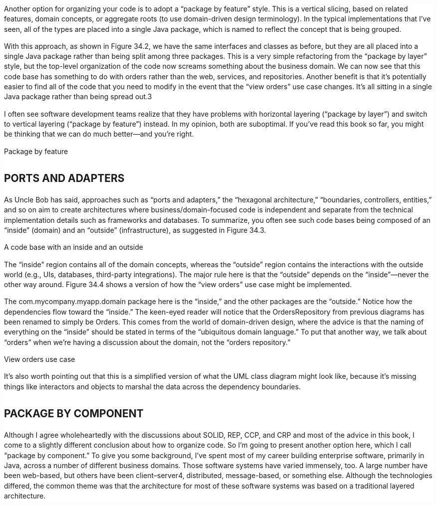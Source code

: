 Another option for organizing your code is to adopt a “package by feature” style. This is a vertical slicing, based on related features, domain concepts, or aggregate roots (to use domain-driven design terminology). In the typical implementations that I’ve seen, all of the types are placed into a single Java package, which is named to reflect the concept that is being grouped.

With this approach, as shown in Figure 34.2, we have the same interfaces and classes as before, but they are all placed into a single Java package rather than being split among three packages. This is a very simple refactoring from the “package by layer” style, but the top-level organization of the code now screams something about the business domain. We can now see that this code base has something to do with orders rather than the web, services, and repositories. Another benefit is that it’s potentially easier to find all of the code that you need to modify in the event that the “view orders” use case changes. It’s all sitting in a single Java package rather than being spread out.3

I often see software development teams realize that they have problems with horizontal layering (“package by layer”) and switch to vertical layering (“package by feature”) instead. In my opinion, both are suboptimal. If you’ve read this book so far, you might be thinking that we can do much better—and you’re right.

<Figures figure="34-2">Package by feature</Figures>

## PORTS AND ADAPTERS

As Uncle Bob has said, approaches such as “ports and adapters,” the “hexagonal architecture,” “boundaries, controllers, entities,” and so on aim to create architectures where business/domain-focused code is independent and separate from the technical implementation details such as frameworks and databases. To summarize, you often see such code bases being composed of an “inside” (domain) and an “outside” (infrastructure), as suggested in Figure 34.3.

<Figures figure="34-3">A code base with an inside and an outside</Figures>

The “inside” region contains all of the domain concepts, whereas the “outside” region contains the interactions with the outside world (e.g., UIs, databases, third-party integrations). The major rule here is that the “outside” depends on the “inside”—never the other way around. Figure 34.4 shows a version of how the “view orders” use case might be implemented.

The com.mycompany.myapp.domain package here is the “inside,” and the other packages are the “outside.” Notice how the dependencies flow toward the “inside.” The keen-eyed reader will notice that the OrdersRepository from previous diagrams has been renamed to simply be Orders. This comes from the world of domain-driven design, where the advice is that the naming of everything on the “inside” should be stated in terms of the “ubiquitous domain language.” To put that another way, we talk about “orders” when we’re having a discussion about the domain, not the “orders repository.”

<Figures figure="34-4">View orders use case</Figures>

It’s also worth pointing out that this is a simplified version of what the UML class diagram might look like, because it’s missing things like interactors and objects to marshal the data across the dependency boundaries.

## PACKAGE BY COMPONENT

Although I agree wholeheartedly with the discussions about SOLID, REP, CCP, and CRP and most of the advice in this book, I come to a slightly different conclusion about how to organize code. So I’m going to present another option here, which I call “package by component.” To give you some background, I’ve spent most of my career building enterprise software, primarily in Java, across a number of different business domains. Those software systems have varied immensely, too. A large number have been web-based, but others have been client–server4, distributed, message-based, or something else. Although the technologies differed, the common theme was that the architecture for most of these software systems was based on a traditional layered architecture.

